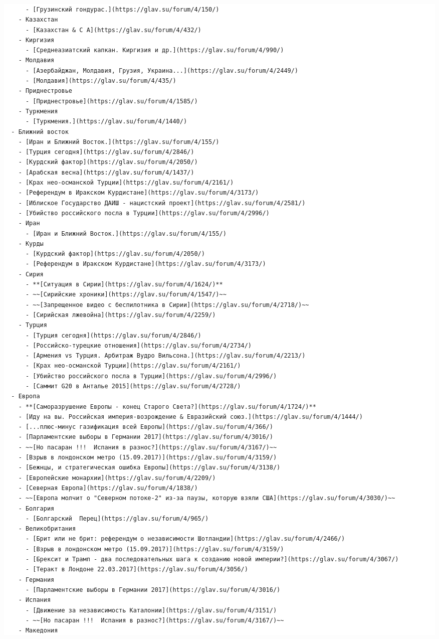           - [Грузинский гондурас.](https://glav.su/forum/4/150/)
        - Казахстан
          - [Казахстан & С А](https://glav.su/forum/4/432/)
        - Киргизия
          - [Среднеазиатский капкан. Киргизия и др.](https://glav.su/forum/4/990/)
        - Молдавия
          - [Азербайджан, Молдавия, Грузия, Украина...](https://glav.su/forum/4/2449/)
          - [Молдавия](https://glav.su/forum/4/435/)
        - Приднестровье
          - [Приднестровье](https://glav.su/forum/4/1585/)
        - Туркмения
          - [Туркмения.](https://glav.su/forum/4/1440/)
      - Ближний восток
        - [Иран и Ближний Восток.](https://glav.su/forum/4/155/)
        - [Турция сегодня](https://glav.su/forum/4/2846/)
        - [Курдский фактор](https://glav.su/forum/4/2050/)
        - [Арабская весна](https://glav.su/forum/4/1437/)
        - [Крах нео-османской Турции](https://glav.su/forum/4/2161/)
        - [Референдум в Иракском Курдистане](https://glav.su/forum/4/3173/)
        - [Иблиское Государство ДАИШ - нацистский проект](https://glav.su/forum/4/2581/)
        - [Убийство российского посла в Турции](https://glav.su/forum/4/2996/)
        - Иран
          - [Иран и Ближний Восток.](https://glav.su/forum/4/155/)
        - Курды
          - [Курдский фактор](https://glav.su/forum/4/2050/)
          - [Референдум в Иракском Курдистане](https://glav.su/forum/4/3173/)
        - Сирия
          - **[Ситуация в Сирии](https://glav.su/forum/4/1624/)**
          - ~~[Сирийские хроники](https://glav.su/forum/4/1547/)~~
          - ~~[Запрещенное видео с беспилотника в Сирии](https://glav.su/forum/4/2718/)~~
          - [Сирийская лжевойна](https://glav.su/forum/4/2259/)
        - Турция
          - [Турция сегодня](https://glav.su/forum/4/2846/)
          - [Российско-турецкие отношения](https://glav.su/forum/4/2734/)
          - [Армения vs Турция. Арбитраж Вудро Вильсона.](https://glav.su/forum/4/2213/)
          - [Крах нео-османской Турции](https://glav.su/forum/4/2161/)
          - [Убийство российского посла в Турции](https://glav.su/forum/4/2996/)
          - [Саммит G20 в Анталье 2015](https://glav.su/forum/4/2728/)
      - Европа
        - **[Саморазрушение Европы - конец Старого Света?](https://glav.su/forum/4/1724/)**
        - [Иду на вы. Российская империя-возрождение & Евразийский союз.](https://glav.su/forum/4/1444/)
        - [...плюс-минус газификация всей Европы](https://glav.su/forum/4/366/)
        - [Парламентские выборы в Германии 2017](https://glav.su/forum/4/3016/)
        - ~~[Но пасаран !!!  Испания в разнос?](https://glav.su/forum/4/3167/)~~
        - [Взрыв в лондонском метро (15.09.2017)](https://glav.su/forum/4/3159/)
        - [Бежнцы, и стратегическая ошибка Европы](https://glav.su/forum/4/3138/)
        - [Европейские монархии](https://glav.su/forum/4/2209/)
        - [Северная Европа](https://glav.su/forum/4/1838/)
        - ~~[Европа молчит о "Северном потоке-2" из-за паузы, которую взяли США](https://glav.su/forum/4/3030/)~~
        - Болгария
          - [Болгарский  Перец](https://glav.su/forum/4/965/)
        - Великобритания
          - [Брит или не брит: референдум о независимости Шотландии](https://glav.su/forum/4/2466/)
          - [Взрыв в лондонском метро (15.09.2017)](https://glav.su/forum/4/3159/)
          - [Брексит и Трамп - два последовательных шага к созданию новой империи?](https://glav.su/forum/4/3067/)
          - [Теракт в Лондоне 22.03.2017](https://glav.su/forum/4/3056/)
        - Германия
          - [Парламентские выборы в Германии 2017](https://glav.su/forum/4/3016/)
        - Испания
          - [Движение за независимость Каталонии](https://glav.su/forum/4/3151/)
          - ~~[Но пасаран !!!  Испания в разнос?](https://glav.su/forum/4/3167/)~~
        - Македония